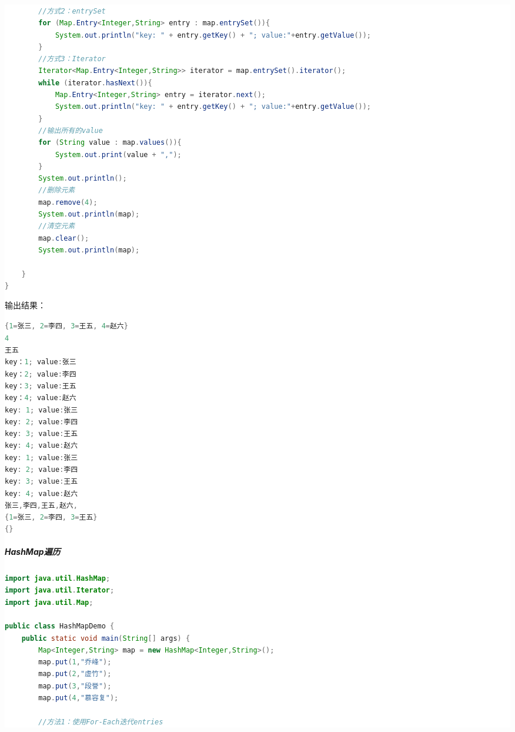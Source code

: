 ```java
        //方式2：entrySet
        for (Map.Entry<Integer,String> entry : map.entrySet()){
            System.out.println("key: " + entry.getKey() + "; value:"+entry.getValue());
        }
        //方式3：Iterator
        Iterator<Map.Entry<Integer,String>> iterator = map.entrySet().iterator();
        while (iterator.hasNext()){
            Map.Entry<Integer,String> entry = iterator.next();
            System.out.println("key: " + entry.getKey() + "; value:"+entry.getValue());
        }
        //输出所有的value
        for (String value : map.values()){
            System.out.print(value + ",");
        }
        System.out.println();
        //删除元素
        map.remove(4);
        System.out.println(map);
        //清空元素
        map.clear();
        System.out.println(map);

    }
}
```

输出结果：

```java
{1=张三, 2=李四, 3=王五, 4=赵六}
4
王五
key：1; value:张三
key：2; value:李四
key：3; value:王五
key：4; value:赵六
key: 1; value:张三
key: 2; value:李四
key: 3; value:王五
key: 4; value:赵六
key: 1; value:张三
key: 2; value:李四
key: 3; value:王五
key: 4; value:赵六
张三,李四,王五,赵六,
{1=张三, 2=李四, 3=王五}
{}
```

##### HashMap遍历

```java
import java.util.HashMap;
import java.util.Iterator;
import java.util.Map;

public class HashMapDemo {
    public static void main(String[] args) {
        Map<Integer,String> map = new HashMap<Integer,String>();
        map.put(1,"乔峰");
        map.put(2,"虚竹");
        map.put(3,"段誉");
        map.put(4,"慕容复");

        //方法1：使用For-Each迭代entries
```